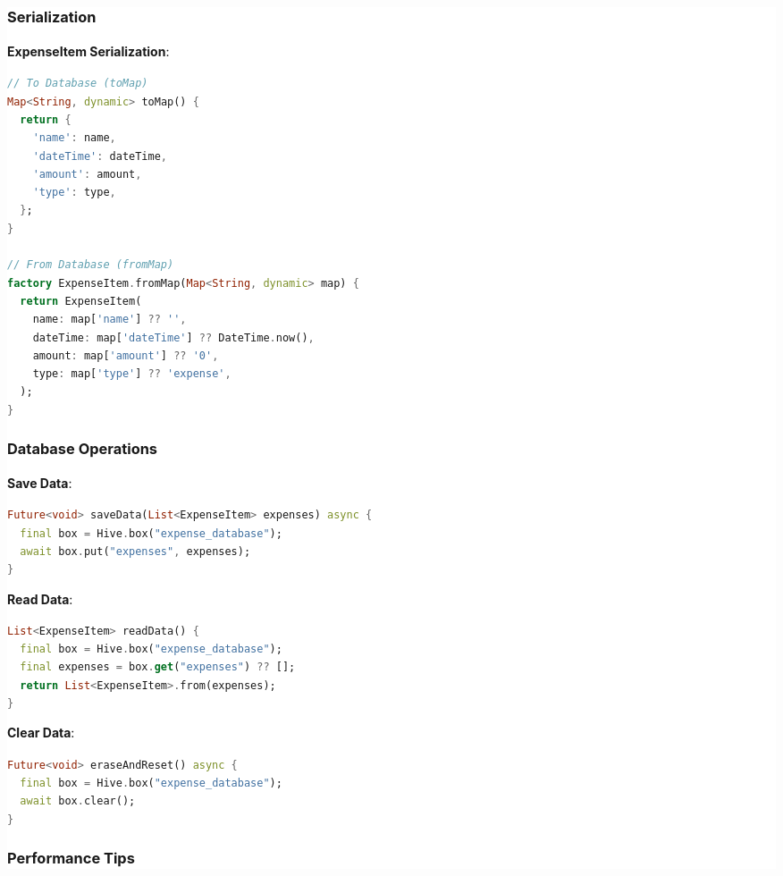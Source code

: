 ### Serialization

**ExpenseItem Serialization**:
```dart
// To Database (toMap)
Map<String, dynamic> toMap() {
  return {
    'name': name,
    'dateTime': dateTime,
    'amount': amount,
    'type': type,
  };
}

// From Database (fromMap)
factory ExpenseItem.fromMap(Map<String, dynamic> map) {
  return ExpenseItem(
    name: map['name'] ?? '',
    dateTime: map['dateTime'] ?? DateTime.now(),
    amount: map['amount'] ?? '0',
    type: map['type'] ?? 'expense',
  );
}
```

### Database Operations

**Save Data**:
```dart
Future<void> saveData(List<ExpenseItem> expenses) async {
  final box = Hive.box("expense_database");
  await box.put("expenses", expenses);
}
```

**Read Data**:
```dart
List<ExpenseItem> readData() {
  final box = Hive.box("expense_database");
  final expenses = box.get("expenses") ?? [];
  return List<ExpenseItem>.from(expenses);
}
```

**Clear Data**:
```dart
Future<void> eraseAndReset() async {
  final box = Hive.box("expense_database");
  await box.clear();
}
```

### Performance Tips
